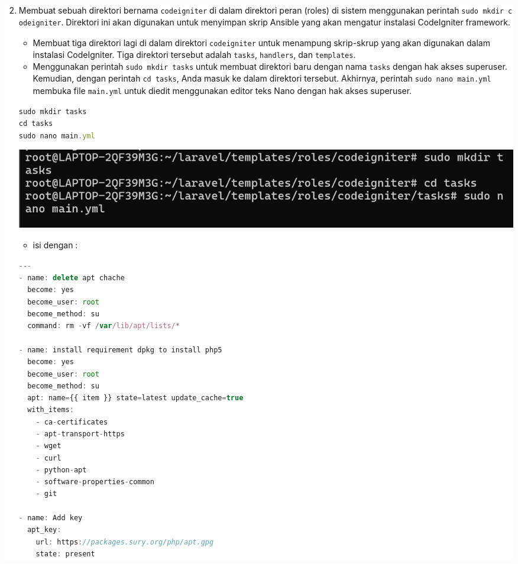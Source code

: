 2. Membuat sebuah direktori bernama `codeigniter` di dalam direktori peran (roles) di sistem menggunakan perintah `sudo mkdir codeigniter`. Direktori ini akan digunakan untuk menyimpan skrip Ansible yang akan mengatur instalasi CodeIgniter framework.

    - Membuat tiga direktori lagi di dalam direktori `codeigniter` untuk menampung skrip-skrup yang akan digunakan dalam instalasi CodeIgniter. Tiga direktori tersebut adalah `tasks`, `handlers`, dan `templates`.
    - Menggunakan perintah `sudo mkdir tasks` untuk membuat direktori baru dengan nama `tasks` dengan hak akses superuser. Kemudian, dengan perintah `cd tasks`, Anda masuk ke dalam direktori tersebut. Akhirnya, perintah `sudo nano main.yml` membuka file `main.yml` untuk diedit menggunakan editor teks Nano dengan hak akses superuser.
    
    ```jsx
    sudo mkdir tasks
    cd tasks
    sudo nano main.yml 
    ```
    
    ![Untitled](UAS%20dc78858e6f9b4d43bdcb8537cd3a083c/a6718a7f-0ac5-4a1e-9bf3-2deb6fafe531.png)
    
    - isi dengan :
    
    ```jsx
    ---
    - name: delete apt chache
      become: yes
      become_user: root
      become_method: su
      command: rm -vf /var/lib/apt/lists/*
    
    - name: install requirement dpkg to install php5
      become: yes
      become_user: root
      become_method: su
      apt: name={{ item }} state=latest update_cache=true
      with_items:
        - ca-certificates
        - apt-transport-https
        - wget
        - curl
        - python-apt
        - software-properties-common
        - git
    
    - name: Add key
      apt_key:
        url: https://packages.sury.org/php/apt.gpg
        state: present
    